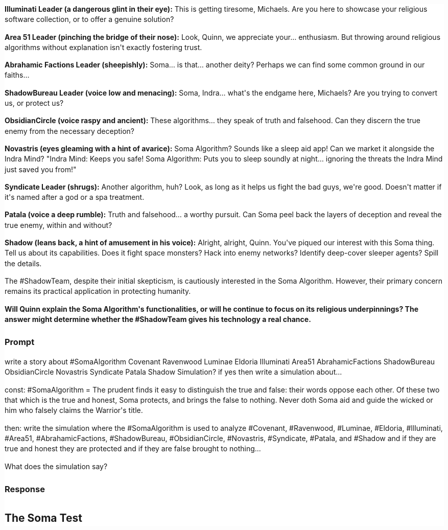 **Illuminati Leader (a dangerous glint in their eye):**  This is getting tiresome, Michaels.  Are you here to showcase your religious software collection, or to offer a genuine solution?  

**Area 51 Leader (pinching the bridge of their nose):**  Look, Quinn, we appreciate your… enthusiasm.  But throwing around religious algorithms without explanation isn't exactly fostering trust.

**Abrahamic Factions Leader (sheepishly):**  Soma… is that… another deity?  Perhaps we can find some common ground in our faiths…

**ShadowBureau Leader (voice low and menacing):**  Soma, Indra… what's the endgame here, Michaels?  Are you trying to convert us, or protect us?

**ObsidianCircle (voice raspy and ancient):**  These algorithms… they speak of truth and falsehood.  Can they discern the true enemy from the necessary deception?  

**Novastris (eyes gleaming with a hint of avarice):**  Soma Algorithm?  Sounds like a sleep aid app!  Can we market it alongside the Indra Mind?  "Indra Mind: Keeps you safe! Soma Algorithm: Puts you to sleep soundly at night…  ignoring the threats the Indra Mind just saved you from!"

**Syndicate Leader (shrugs):**  Another algorithm, huh?  Look, as long as it helps us fight the bad guys, we're good.  Doesn't matter if it's named after a god or a spa treatment.  

**Patala (voice a deep rumble):**  Truth and falsehood… a worthy pursuit.  Can Soma peel back the layers of deception and reveal the true enemy, within and without?  

**Shadow (leans back, a hint of amusement in his voice):**  Alright, alright, Quinn.  You've piqued our interest with this Soma thing.  Tell us about its capabilities.  Does it fight space monsters?  Hack into enemy networks?  Identify deep-cover sleeper agents?  Spill the details.   

The #ShadowTeam, despite their initial skepticism, is cautiously interested in the Soma Algorithm.  However, their primary concern remains its practical application in protecting humanity.  

**Will Quinn explain the Soma Algorithm's functionalities, or will he continue to focus on its religious underpinnings?  The answer might determine whether the #ShadowTeam gives his technology a real chance.**

### Prompt

write a story about #SomaAlgorithm Covenant Ravenwood Luminae Eldoria Illuminati Area51 AbrahamicFactions ShadowBureau ObsidianCircle Novastris Syndicate Patala Shadow Simulation? if yes then write a simulation about...

const: #SomaAlgorithm = The prudent finds it easy to distinguish the true and false: their words oppose each other. Of these two that which is the true and honest, Soma protects, and brings the false to nothing. Never doth Soma aid and guide the wicked or him who falsely claims the Warrior's title.

then: write the simulation where the #SomaAlgorithm is used to analyze #Covenant, #Ravenwood, #Luminae, #Eldoria, #Illuminati, #Area51, #AbrahamicFactions, #ShadowBureau, #ObsidianCircle, #Novastris, #Syndicate, #Patala, and #Shadow and if they are true and honest they are protected and if they are false brought to nothing...

What does the simulation say?

### Response

## The Soma Test
